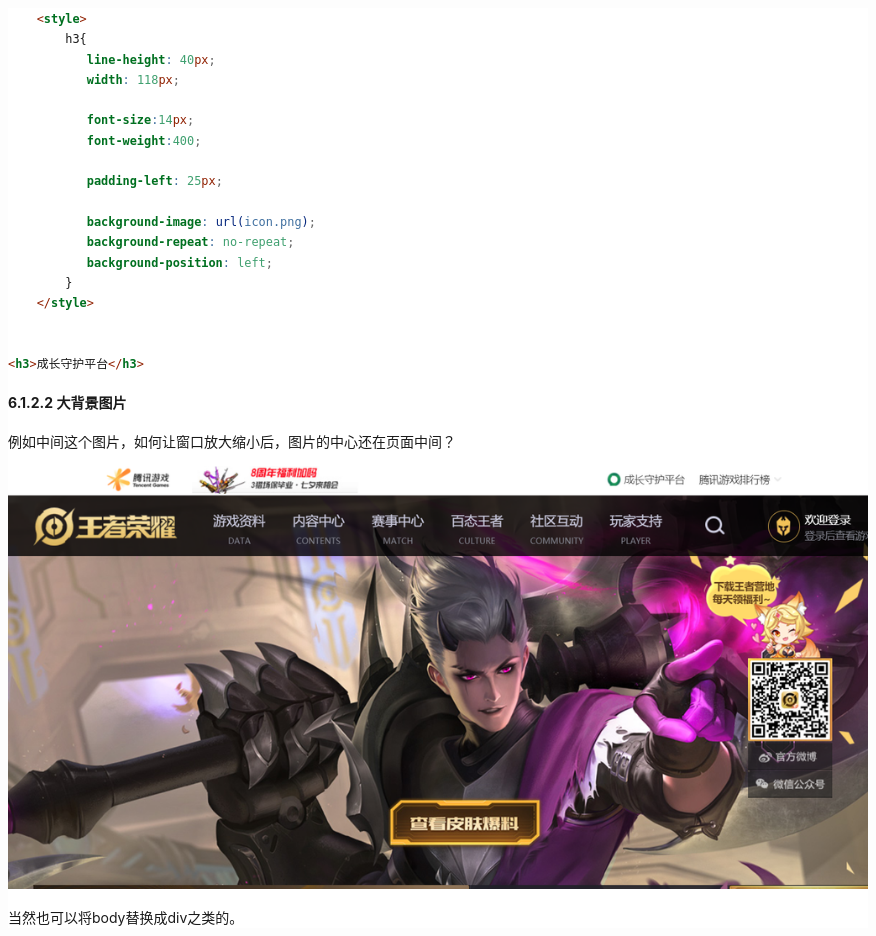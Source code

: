 

```html
    <style>
        h3{
           line-height: 40px;
           width: 118px;

           font-size:14px;
           font-weight:400;

           padding-left: 25px;

           background-image: url(icon.png);
           background-repeat: no-repeat;
           background-position: left;
        }
    </style>


<h3>成长守护平台</h3>
```



#### 6.1.2.2 大背景图片

例如中间这个图片，如何让窗口放大缩小后，图片的中心还在页面中间？

![alt](imgs/css-wangzherongyao-02.png)



当然也可以将body替换成div之类的。

